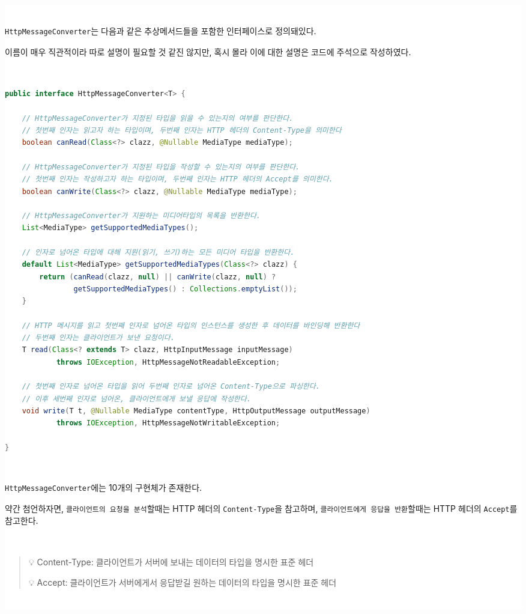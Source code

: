 <br />

`HttpMessageConverter`는 다음과 같은 추상메서드들을 포함한 인터페이스로 정의돼있다.

이름이 매우 직관적이라 따로 설명이 필요할 것 같진 않지만, 혹시 몰라 이에 대한 설명은 코드에 주석으로 작성하였다.

<br />

```java
public interface HttpMessageConverter<T> {

    // HttpMessageConverter가 지정된 타입을 읽을 수 있는지의 여부를 판단한다.
    // 첫번째 인자는 읽고자 하는 타입이며, 두번째 인자는 HTTP 헤더의 Content-Type을 의미한다
    boolean canRead(Class<?> clazz, @Nullable MediaType mediaType);

    // HttpMessageConverter가 지정된 타입을 작성할 수 있는지의 여부를 판단한다.
    // 첫번째 인자는 작성하고자 하는 타입이며, 두번째 인자는 HTTP 헤더의 Accept를 의미한다.
    boolean canWrite(Class<?> clazz, @Nullable MediaType mediaType);

    // HttpMessageConverter가 지원하는 미디어타입의 목록을 반환한다.
    List<MediaType> getSupportedMediaTypes();

    // 인자로 넘어온 타입에 대해 지원(읽기, 쓰기)하는 모든 미디어 타입을 반환한다.
    default List<MediaType> getSupportedMediaTypes(Class<?> clazz) {
	    return (canRead(clazz, null) || canWrite(clazz, null) ?
	    		getSupportedMediaTypes() : Collections.emptyList());
    }

    // HTTP 메시지를 읽고 첫번째 인자로 넘어온 타입의 인스턴스를 생성한 후 데이터를 바인딩해 반환한다
    // 두번째 인자는 클라이언트가 보낸 요청이다.
    T read(Class<? extends T> clazz, HttpInputMessage inputMessage)
		    throws IOException, HttpMessageNotReadableException;

    // 첫번째 인자로 넘어온 타입을 읽어 두번째 인자로 넘어온 Content-Type으로 파싱한다.
    // 이후 세번째 인자로 넘어온, 클라이언트에게 보낼 응답에 작성한다. 
    void write(T t, @Nullable MediaType contentType, HttpOutputMessage outputMessage)
		    throws IOException, HttpMessageNotWritableException;

}
```

<br />

`HttpMessageConverter`에는 10개의 구현체가 존재한다.

약간 첨언하자면, `클라이언트의 요청을 분석`할때는 HTTP 헤더의 `Content-Type`을 참고하며, `클라이언트에게 응답을 반환`할때는 HTTP 헤더의 `Accept`를 참고한다.

<br />

> 💡 Content-Type: 클라이언트가 서버에 보내는 데이터의 타입을 명시한 표준 헤더
>
> 💡 Accept: 클라이언트가 서버에게서 응답받길 원하는 데이터의 타입을 명시한 표준 헤더

<br />
